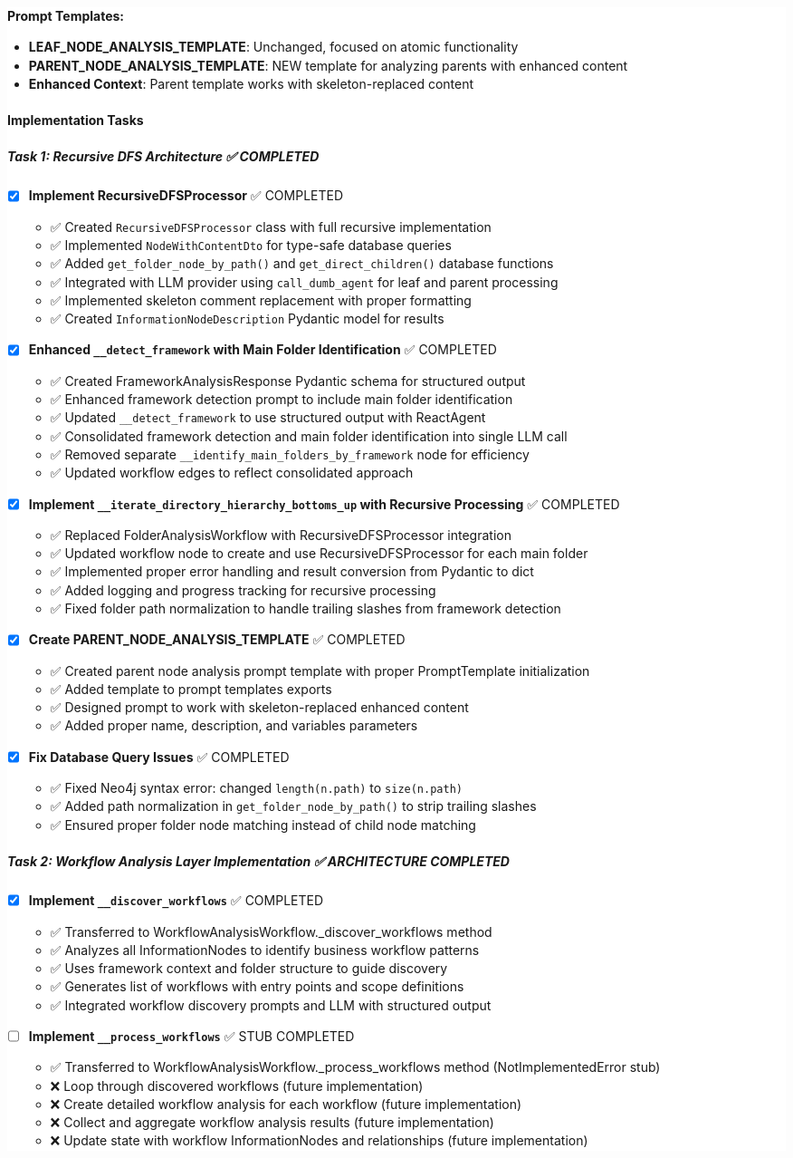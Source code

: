**Prompt Templates:**
- **LEAF_NODE_ANALYSIS_TEMPLATE**: Unchanged, focused on atomic functionality
- **PARENT_NODE_ANALYSIS_TEMPLATE**: NEW template for analyzing parents with enhanced content
- **Enhanced Context**: Parent template works with skeleton-replaced content

#### Implementation Tasks

##### Task 1: Recursive DFS Architecture ✅ COMPLETED
- [x] **Implement RecursiveDFSProcessor** ✅ COMPLETED
  - ✅ Created `RecursiveDFSProcessor` class with full recursive implementation
  - ✅ Implemented `NodeWithContentDto` for type-safe database queries
  - ✅ Added `get_folder_node_by_path()` and `get_direct_children()` database functions
  - ✅ Integrated with LLM provider using `call_dumb_agent` for leaf and parent processing
  - ✅ Implemented skeleton comment replacement with proper formatting
  - ✅ Created `InformationNodeDescription` Pydantic model for results

- [x] **Enhanced `__detect_framework` with Main Folder Identification** ✅ COMPLETED
  - ✅ Created FrameworkAnalysisResponse Pydantic schema for structured output
  - ✅ Enhanced framework detection prompt to include main folder identification
  - ✅ Updated `__detect_framework` to use structured output with ReactAgent
  - ✅ Consolidated framework detection and main folder identification into single LLM call
  - ✅ Removed separate `__identify_main_folders_by_framework` node for efficiency
  - ✅ Updated workflow edges to reflect consolidated approach

- [x] **Implement `__iterate_directory_hierarchy_bottoms_up` with Recursive Processing** ✅ COMPLETED
  - ✅ Replaced FolderAnalysisWorkflow with RecursiveDFSProcessor integration
  - ✅ Updated workflow node to create and use RecursiveDFSProcessor for each main folder
  - ✅ Implemented proper error handling and result conversion from Pydantic to dict
  - ✅ Added logging and progress tracking for recursive processing
  - ✅ Fixed folder path normalization to handle trailing slashes from framework detection

- [x] **Create PARENT_NODE_ANALYSIS_TEMPLATE** ✅ COMPLETED
  - ✅ Created parent node analysis prompt template with proper PromptTemplate initialization
  - ✅ Added template to prompt templates exports
  - ✅ Designed prompt to work with skeleton-replaced enhanced content
  - ✅ Added proper name, description, and variables parameters

- [x] **Fix Database Query Issues** ✅ COMPLETED
  - ✅ Fixed Neo4j syntax error: changed `length(n.path)` to `size(n.path)`
  - ✅ Added path normalization in `get_folder_node_by_path()` to strip trailing slashes
  - ✅ Ensured proper folder node matching instead of child node matching

##### Task 2: Workflow Analysis Layer Implementation ✅ ARCHITECTURE COMPLETED
- [x] **Implement `__discover_workflows`** ✅ COMPLETED
  - ✅ Transferred to WorkflowAnalysisWorkflow._discover_workflows method
  - ✅ Analyzes all InformationNodes to identify business workflow patterns
  - ✅ Uses framework context and folder structure to guide discovery
  - ✅ Generates list of workflows with entry points and scope definitions
  - ✅ Integrated workflow discovery prompts and LLM with structured output

- [ ] **Implement `__process_workflows`** ✅ STUB COMPLETED
  - ✅ Transferred to WorkflowAnalysisWorkflow._process_workflows method (NotImplementedError stub)
  - ❌ Loop through discovered workflows (future implementation)
  - ❌ Create detailed workflow analysis for each workflow (future implementation)
  - ❌ Collect and aggregate workflow analysis results (future implementation)
  - ❌ Update state with workflow InformationNodes and relationships (future implementation)
